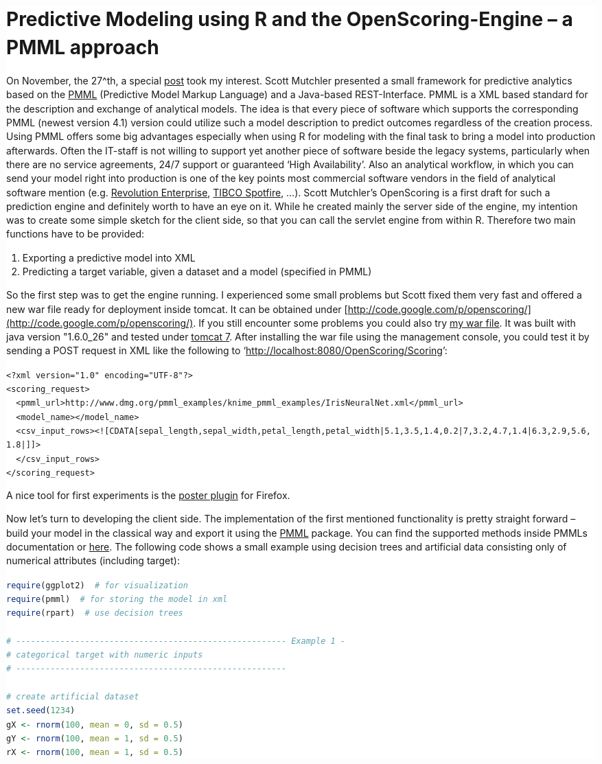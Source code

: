 Predictive Modeling using R and the OpenScoring-Engine – a PMML approach
========================================================

On November, the 27^th, a special [post](http://scottmutchler.blogspot.de/2012/11/openscoring-open-source-scoring-of-pmml.html) took my interest. Scott Mutchler presented a small framework for predictive analytics based on the [PMML](http://www.dmg.org/v4-1/GeneralStructure.html) (Predictive Model Markup Language) and a Java-based REST-Interface. PMML is a XML based standard for the description and exchange of analytical models. The idea is that every piece of software which supports the corresponding PMML (newest version 4.1) version could utilize such a model description to predict outcomes regardless of the creation process. Using PMML offers some big advantages especially when using R for modeling with the final task to bring a model into production afterwards. Often the IT-staff is not willing to support yet another piece of software beside the legacy systems, particularly when there are no service agreements, 24/7 support or guaranteed ‘High Availability’. Also an analytical workflow, in which you can send your model right into production is one of the key points most commercial software vendors in the field of analytical software mention (e.g. [Revolution Enterprise](http://www.revolutionanalytics.com/products/revolution-enterprise.php), [TIBCO Spotfire](http://spotfire.tibco.com/), …). Scott Mutchler’s OpenScoring is a first draft for such a prediction engine and definitely worth to have an eye on it. While he created mainly the server side of the engine, my intention was to create some simple sketch for the client side, so that you can call the servlet engine from within R. Therefore two main functions have to be provided:

1. Exporting a predictive model into XML
2. Predicting a target variable, given a dataset and a model (specified in PMML)

So the first step was to get the engine running. I experienced some small problems but Scott fixed them very fast and offered a new war file ready for deployment inside tomcat. It can be obtained under [http://code.google.com/p/openscoring/](http://code.google.com/p/openscoring/). If you still encounter some problems you could also try [my war file](http://dl.dropbox.com/u/45974911/OpenScoring.war). It was built with java version "1.6.0_26" and tested under [tomcat 7](http://tomcat.apache.org/download-70.cgi). After installing the war file using the management console, you could test it by sending a POST request in XML like the following to ‘[http://localhost:8080/OpenScoring/Scoring](http://localhost:8080/OpenScoring/Scoring)’:
```
<?xml version="1.0" encoding="UTF-8"?>
<scoring_request>
  <pmml_url>http://www.dmg.org/pmml_examples/knime_pmml_examples/IrisNeuralNet.xml</pmml_url>
  <model_name></model_name>
  <csv_input_rows><![CDATA[sepal_length,sepal_width,petal_length,petal_width|5.1,3.5,1.4,0.2|7,3.2,4.7,1.4|6.3,2.9,5.6,1.8|]]>
  </csv_input_rows>
</scoring_request>
```
A nice tool for first experiments is the [poster plugin](https://addons.mozilla.org/en-us/firefox/addon/poster/) for Firefox.

Now let’s turn to developing the client side. The implementation of the first mentioned functionality is pretty straight forward – build your model in the classical way and export it using the [PMML](http://cran.r-project.org/web/packages/pmml/index.html) package. You can find the supported methods inside PMMLs documentation or [here](http://rattle.togaware.com/pmml.html). The following code shows a small example using decision trees and artificial data consisting only of numerical attributes (including target):

```r
require(ggplot2)  # for visualization
require(pmml)  # for storing the model in xml
require(rpart)  # use decision trees

# ------------------------------------------------------- Example 1 -
# categorical target with numeric inputs
# -------------------------------------------------------

# create artificial dataset
set.seed(1234)
gX <- rnorm(100, mean = 0, sd = 0.5)
gY <- rnorm(100, mean = 1, sd = 0.5)
rX <- rnorm(100, mean = 1, sd = 0.5)
```